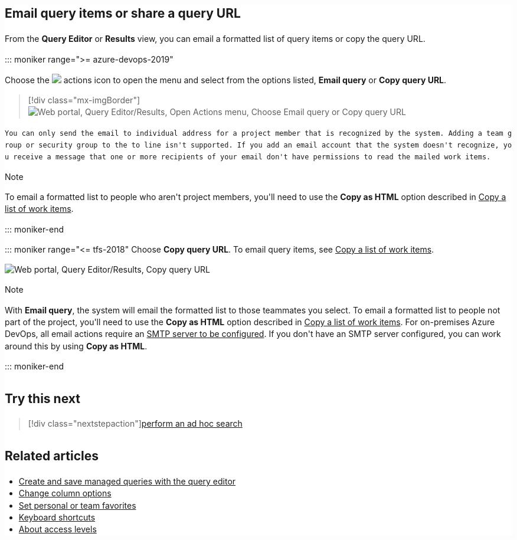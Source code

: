 <a id="email-query" />

## Email query items or share a query URL

From the **Query Editor** or **Results** view, you can email a formatted list of query items or copy the query URL.

::: moniker range=">= azure-devops-2019"

Choose the ![ ](../media/icons/actions-icon.png) actions icon to open the menu and select from the options listed, **Email query** or **Copy query URL**.

> [!div class="mx-imgBorder"]  
> ![Web portal, Query Editor/Results, Open Actions menu, Choose Email query or Copy query URL](media/view-run-queries/email-query-new-exp.png)

    You can only send the email to individual address for a project member that is recognized by the system. Adding a team group or security group to the to line isn't supported. If you add an email account that the system doesn't recognize, you receive a message that one or more recipients of your email don't have permissions to read the mailed work items.  

> [!NOTE]  
> To email a formatted list to people who aren't project members, you'll need to use the **Copy as HTML** option described in [Copy a list of work items](../backlogs/copy-clone-work-items.md#html).

::: moniker-end

::: moniker range="<= tfs-2018"
Choose **Copy query URL**. To email query items, see [Copy a list of work items](../backlogs/copy-clone-work-items.md#html).

![Web portal, Query Editor/Results, Copy query URL](media/view-run-queries/copy-url-old-exp.png)

> [!NOTE]
> With **Email query**, the system will email the formatted list to those teammates you select. To email a formatted list to people not part of the project, you'll need to use the **Copy as HTML** option described in [Copy a list of work items](../backlogs/copy-clone-work-items.md#html). For on-premises Azure DevOps, all email actions require an [SMTP server to be configured](/azure/devops/server/admin/setup-customize-alerts). If you don't have an SMTP server configured, you can work around this by using **Copy as HTML**.

::: moniker-end

## Try this next

> [!div class="nextstepaction"][perform an ad hoc search](search-box-queries.md)

## Related articles

* [Create and save managed queries with the query editor](using-queries.md)
* [Change column options](../backlogs/set-column-options.md?toc=/azure/devops/boards/queries/toc.json&bc=/azure/devops/boards/queries/breadcrumb/toc.json)
* [Set personal or team favorites](../../project/navigation/set-favorites.md)
* [Keyboard shortcuts](../../project/navigation/keyboard-shortcuts.md)
* [About access levels](../../organizations/security/access-levels.md)
